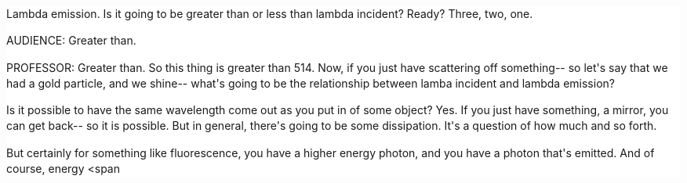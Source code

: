   <span m="1093410">Lambda</span> <span m="1093800">emission.</span> <span
  m="1094230">Is</span> <span m="1094340">it</span> <span
  m="1094420">going</span> <span m="1094570">to</span> <span
  m="1094610">be</span> <span m="1094760">greater</span> <span
  m="1095160">than</span> <span m="1095390">or</span> <span
  m="1095540">less</span> <span m="1096010">than</span> <span
  m="1096920">lambda</span> <span m="1097600">incident?</span> <span
  m="1098330">Ready?</span> <span m="1099130">Three,</span> <span
  m="1099720">two,</span> <span m="1100290">one.</span></p><p><span
  m="1100860">AUDIENCE: Greater than.</span></p><p><span m="1101560">PROFESSOR:
  Greater</span> <span m="1101850">than.</span> <span m="1102730">So</span>
  <span m="1102830">this</span> <span m="1102950">thing</span> <span
  m="1103110">is</span> <span m="1103260">greater</span> <span
  m="1103720">than</span> <span m="1103890">514.</span> <span
  m="1107030">Now,</span> <span m="1107710">if</span> <span
  m="1107860">you</span> <span m="1107960">just</span> <span
  m="1108120">have</span> <span m="1108250">scattering</span> <span
  m="1109230">off</span> <span m="1109470">something--</span> <span
  m="1110870">so</span> <span m="1110950">let's</span> <span
  m="1111120">say</span> <span m="1111220">that</span> <span
  m="1111590">we</span> <span m="1111940">had</span> <span m="1112100">a</span>
  <span m="1112160">gold</span> <span m="1112590">particle,</span> <span
  m="1112955">and</span> <span m="1113320">we</span> <span
  m="1113510">shine--</span> <span m="1115350">what's</span> <span
  m="1115500">going</span> <span m="1115590">to</span> <span
  m="1115630">be</span> <span m="1115690">the</span> <span
  m="1115780">relationship</span> <span m="1116290">between</span> <span
  m="1117180">lamba</span> <span m="1117410">incident and</span> <span
  m="1117810">lambda</span> <span m="1118170">emission?</span></p><p><span
  m="1122990">Is</span> <span m="1123140">it</span> <span
  m="1123260">possible</span> <span m="1123660">to</span> <span
  m="1123710">have</span> <span m="1124440">the</span> <span
  m="1124590">same</span> <span m="1124810">wavelength</span> <span
  m="1125200">come</span> <span m="1125360">out</span> <span
  m="1125610">as</span> <span m="1125720">you</span> <span
  m="1125860">put</span> <span m="1126000">in</span> <span m="1126660">of</span>
  <span m="1127440">some</span> <span m="1127700">object?</span> <span
  m="1132740">Yes.</span> <span m="1133120">If you</span> <span
  m="1133320">just</span> <span m="1133530">have</span> <span
  m="1133790">something,</span> <span m="1134190">a</span> <span
  m="1134310">mirror,</span> <span m="1135800">you</span> <span
  m="1135890">can</span> <span m="1136050">get</span> <span
  m="1136190">back--</span> <span m="1136490">so</span> <span
  m="1137120">it</span> <span m="1137220">is</span> <span
  m="1137420">possible.</span> <span m="1137960">But</span> <span
  m="1138200">in</span> <span m="1138350">general,</span> <span
  m="1139640">there's</span> <span m="1139720">going</span> <span
  m="1139810">to</span> <span m="1139850">be</span> <span
  m="1139940">some</span> <span m="1140300">dissipation.</span> <span
  m="1141560">It's a</span> <span m="1141730">question of</span> <span
  m="1142030">how</span> <span m="1142160">much</span> <span
  m="1142600">and</span> <span m="1142680">so</span> <span
  m="1142770">forth.</span></p><p><span m="1143340">But</span> <span
  m="1143870">certainly</span> <span m="1144180">for</span> <span
  m="1144280">something</span> <span m="1144500">like</span> <span
  m="1144660">fluorescence,</span> <span m="1146600">you</span> <span
  m="1147210">have</span> <span m="1147400">a</span> <span
  m="1147670">higher</span> <span m="1147990">energy</span> <span
  m="1148220">photon,</span> <span m="1149060">and</span> <span
  m="1149180">you</span> <span m="1149260">have</span> <span
  m="1149560">a</span> <span m="1149880">photon</span> <span
  m="1150270">that's</span> <span m="1150430">emitted.</span> <span
  m="1154160">And</span> <span m="1154440">of</span> <span
  m="1154540">course,</span> <span m="1154750">energy</span> <span